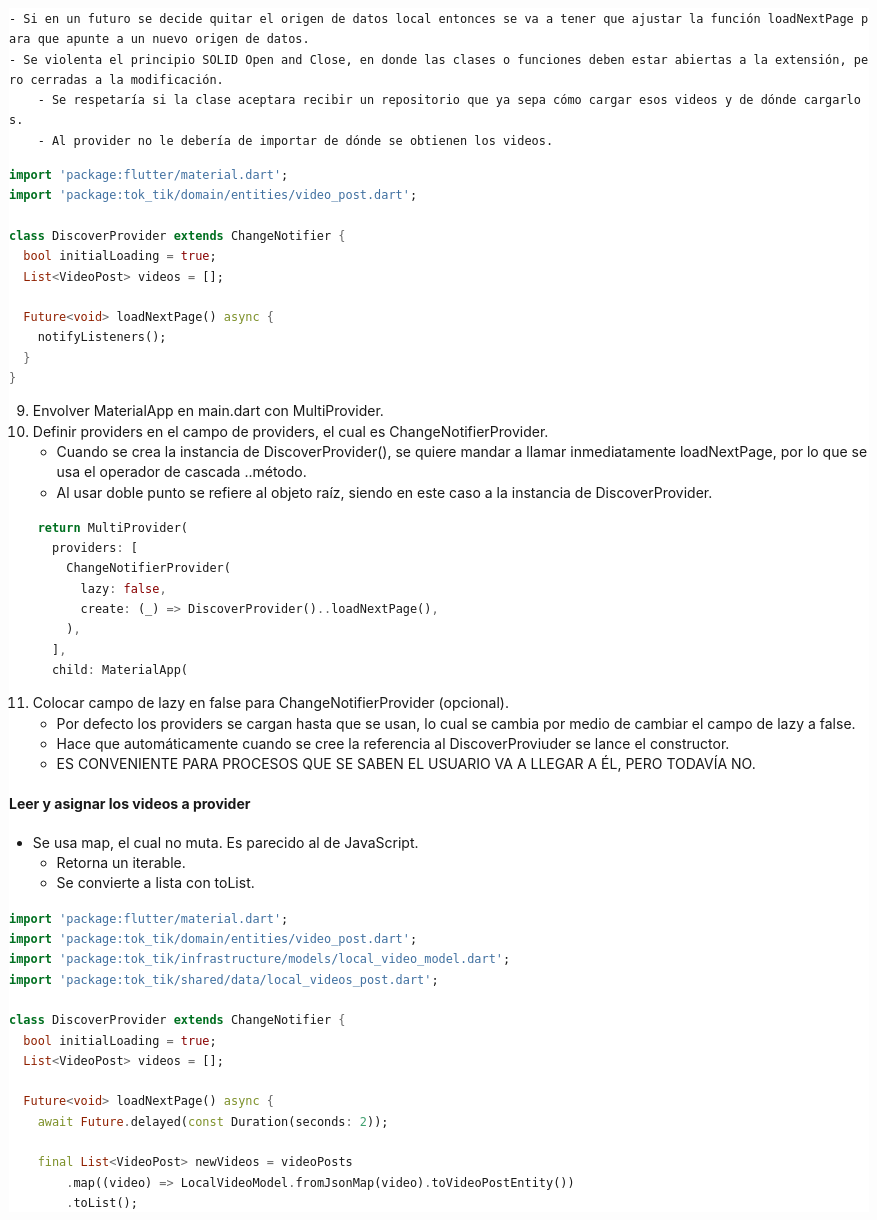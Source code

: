    - Si en un futuro se decide quitar el origen de datos local entonces se va a tener que ajustar la función loadNextPage para que apunte a un nuevo origen de datos.
    - Se violenta el principio SOLID Open and Close, en donde las clases o funciones deben estar abiertas a la extensión, pero cerradas a la modificación.
        - Se respetaría si la clase aceptara recibir un repositorio que ya sepa cómo cargar esos videos y de dónde cargarlos.
        - Al provider no le debería de importar de dónde se obtienen los videos.
``` dart
import 'package:flutter/material.dart';
import 'package:tok_tik/domain/entities/video_post.dart';

class DiscoverProvider extends ChangeNotifier {
  bool initialLoading = true;
  List<VideoPost> videos = [];

  Future<void> loadNextPage() async {
    notifyListeners();
  }
}
```
9. Envolver MaterialApp en main.dart con MultiProvider.
10. Definir providers en el campo de providers, el cual es ChangeNotifierProvider.
    - Cuando se crea la instancia de DiscoverProvider(), se quiere mandar a llamar inmediatamente loadNextPage, por lo que se usa el operador de cascada ..método.
    - Al usar doble punto se refiere al objeto raíz, siendo en este caso a la instancia de DiscoverProvider.

``` dart
    return MultiProvider(
      providers: [
        ChangeNotifierProvider(
          lazy: false,
          create: (_) => DiscoverProvider()..loadNextPage(),
        ),
      ],
      child: MaterialApp(
```
11. Colocar campo de lazy en false para ChangeNotifierProvider (opcional).
    - Por defecto los providers se cargan hasta que se usan, lo cual se cambia por medio de cambiar el campo de lazy a false.
    - Hace que automáticamente cuando se cree la referencia al DiscoverProviuder se lance el constructor.
    - ES CONVENIENTE PARA PROCESOS QUE SE SABEN EL USUARIO VA A LLEGAR A ÉL, PERO TODAVÍA NO.

#### Leer y asignar los videos a provider
- Se usa map, el cual no muta. Es parecido al de JavaScript. 
    - Retorna un iterable.
    - Se convierte a lista con toList.

``` dart
import 'package:flutter/material.dart';
import 'package:tok_tik/domain/entities/video_post.dart';
import 'package:tok_tik/infrastructure/models/local_video_model.dart';
import 'package:tok_tik/shared/data/local_videos_post.dart';

class DiscoverProvider extends ChangeNotifier {
  bool initialLoading = true;
  List<VideoPost> videos = [];

  Future<void> loadNextPage() async {
    await Future.delayed(const Duration(seconds: 2));

    final List<VideoPost> newVideos = videoPosts
        .map((video) => LocalVideoModel.fromJsonMap(video).toVideoPostEntity())
        .toList();
```